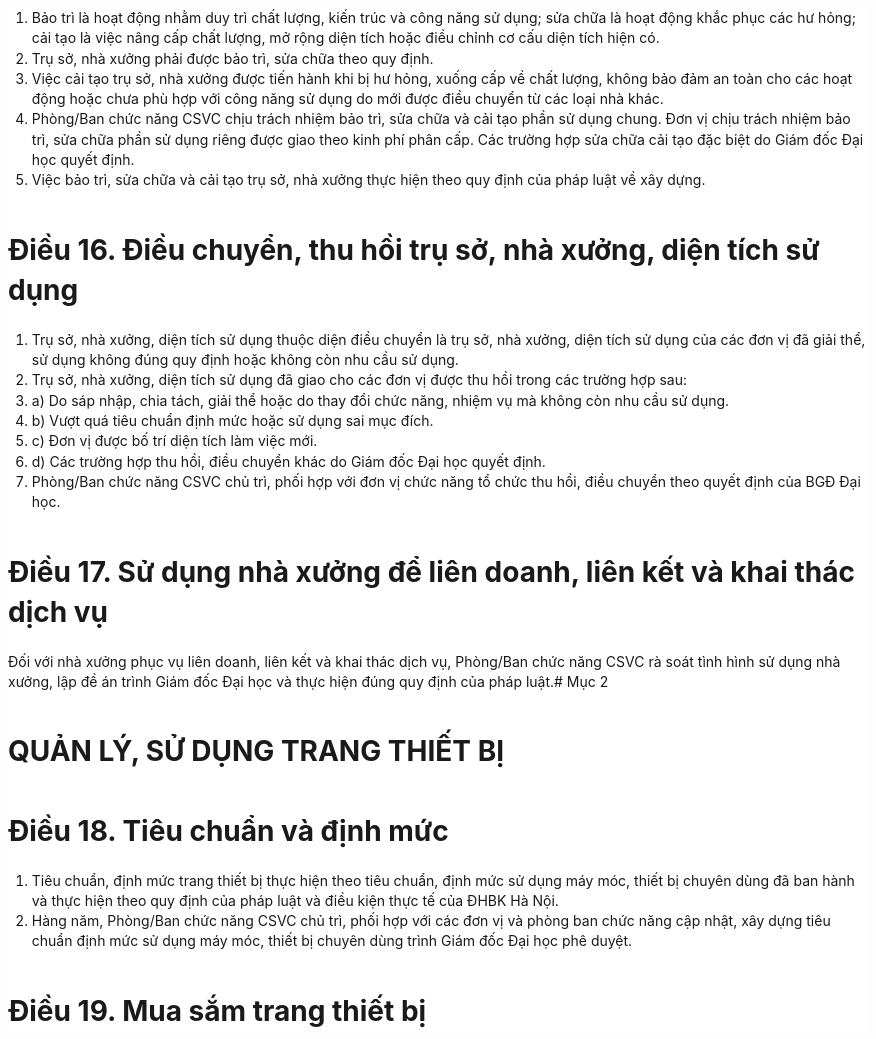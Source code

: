 1. Bảo trì là hoạt động nhằm duy trì chất lượng, kiến trúc và công năng sử dụng; sửa chữa là hoạt động khắc phục các hư hỏng; cải tạo là việc nâng cấp chất lượng, mở rộng diện tích hoặc điều chỉnh cơ cấu diện tích hiện có.
2. Trụ sở, nhà xưởng phải được bảo trì, sửa chữa theo quy định.
3. Việc cải tạo trụ sở, nhà xưởng được tiến hành khi bị hư hỏng, xuống cấp về chất lượng, không bảo đảm an toàn cho các hoạt động hoặc chưa phù hợp với công năng sử dụng do mới được điều chuyển từ các loại nhà khác.
4. Phòng/Ban chức năng CSVC chịu trách nhiệm bảo trì, sửa chữa và cải tạo phần sử dụng chung. Đơn vị chịu trách nhiệm bảo trì, sửa chữa phần sử dụng riêng được giao theo kinh phí phân cấp. Các trường hợp sửa chữa cải tạo đặc biệt do Giám đốc Đại học quyết định.
5. Việc bảo trì, sửa chữa và cải tạo trụ sở, nhà xưởng thực hiện theo quy định của pháp luật về xây dựng.

# Điều 16. Điều chuyển, thu hồi trụ sở, nhà xưởng, diện tích sử dụng

1. Trụ sở, nhà xưởng, diện tích sử dụng thuộc diện điều chuyển là trụ sở, nhà xưởng, diện tích sử dụng của các đơn vị đã giải thể, sử dụng không đúng quy định hoặc không còn nhu cầu sử dụng.
2. Trụ sở, nhà xưởng, diện tích sử dụng đã giao cho các đơn vị được thu hồi trong các trường hợp sau:
1. a) Do sáp nhập, chia tách, giải thể hoặc do thay đổi chức năng, nhiệm vụ mà không còn nhu cầu sử dụng.
2. b) Vượt quá tiêu chuẩn định mức hoặc sử dụng sai mục đích.
3. c) Đơn vị được bố trí diện tích làm việc mới.
4. d) Các trường hợp thu hồi, điều chuyển khác do Giám đốc Đại học quyết định.
3. Phòng/Ban chức năng CSVC chủ trì, phối hợp với đơn vị chức năng tổ chức thu hồi, điều chuyển theo quyết định của BGĐ Đại học.

# Điều 17. Sử dụng nhà xưởng để liên doanh, liên kết và khai thác dịch vụ

Đối với nhà xưởng phục vụ liên doanh, liên kết và khai thác dịch vụ, Phòng/Ban chức năng CSVC rà soát tình hình sử dụng nhà xưởng, lập đề án trình Giám đốc Đại học và thực hiện đúng quy định của pháp luật.# Mục 2

# QUẢN LÝ, SỬ DỤNG TRANG THIẾT BỊ

# Điều 18. Tiêu chuẩn và định mức

1. Tiêu chuẩn, định mức trang thiết bị thực hiện theo tiêu chuẩn, định mức sử dụng máy móc, thiết bị chuyên dùng đã ban hành và thực hiện theo quy định của pháp luật và điều kiện thực tế của ĐHBK Hà Nội.
2. Hàng năm, Phòng/Ban chức năng CSVC chủ trì, phối hợp với các đơn vị và phòng ban chức năng cập nhật, xây dựng tiêu chuẩn định mức sử dụng máy móc, thiết bị chuyên dùng trình Giám đốc Đại học phê duyệt.

# Điều 19. Mua sắm trang thiết bị
